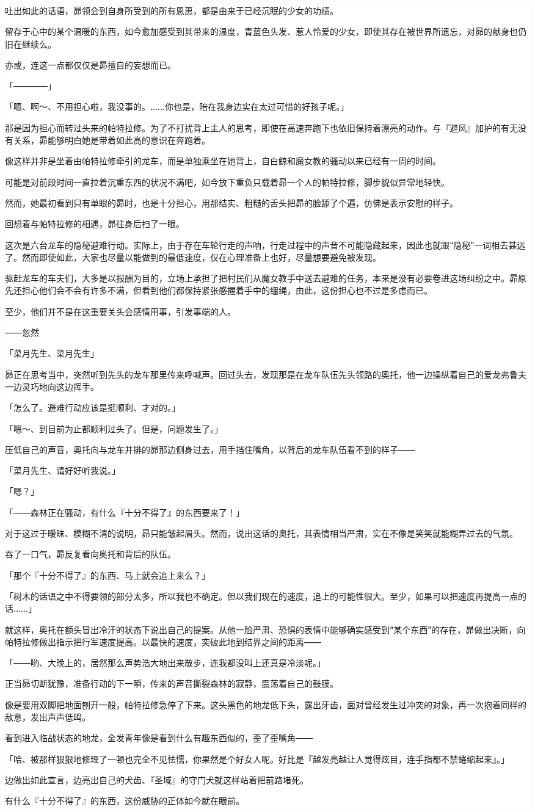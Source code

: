 吐出如此的话语，昴领会到自身所受到的所有恩惠，都是由来于已经沉眠的少女的功绩。

留存于心中的某个温暖的东西，如今愈加感受到其带来的温度，青蓝色头发、惹人怜爱的少女，即使其存在被世界所遗忘，对昴的献身也仍旧在继续么。

亦或，连这一点都仅仅是昴擅自的妄想而已。

「――――」

「嗯、啊～、不用担心啦，我没事的。……你也是，陪在我身边实在太过可惜的好孩子呢。」

那是因为担心而转过头来的帕特拉修。为了不打扰背上主人的思考，即使在高速奔跑下也依旧保持着漂亮的动作。与『避风』加护的有无没有关系，昴能够明白她是带着如此高的意识在奔跑着。

像这样并非是坐着由帕特拉修牵引的龙车，而是单独乘坐在她背上，自白鲸和魔女教的骚动以来已经有一周的时间。

可能是对前段时间一直拉着沉重东西的状况不满吧，如今放下重负只载着昴一个人的帕特拉修，脚步貌似异常地轻快。

然而，她最初看到只有单眼的昴时，也是十分担心，用那结实、粗糙的舌头把昴的脸舔了个遍，仿佛是表示安慰的样子。

回想着与帕特拉修的相遇，昴往身后扫了一眼。

这次是六台龙车的隐秘避难行动。实际上，由于存在车轮行走的声响，行走过程中的声音不可能隐藏起来，因此也就跟“隐秘”一词相去甚远了。然而即使如此，大家也尽量以能做到的最低速度，仅在心理准备上也好，尽量想要避免被发现。

驱赶龙车的车夫们，大多是以报酬为目的，立场上承担了把村民们从魔女教手中送去避难的任务，本来是没有必要卷进这场纠纷之中。昴原先还担心他们会不会有许多不满，但看到他们都保持紧张感握着手中的缰绳，由此，这份担心也不过是多虑而已。

至少，他们并不是在这重要关头会感情用事，引发事端的人。

――忽然

「菜月先生、菜月先生」

昴正在思考当中，突然听到先头的龙车那里传来呼喊声。回过头去，发现那是在龙车队伍先头领路的奥托，他一边操纵着自己的爱龙弗鲁夫一边灵巧地向这边挥手。

「怎么了。避难行动应该是挺顺利、才对的。」

「嗯～、到目前为止都顺利过头了。但是，问题发生了。」

压低自己的声音，奥托向与龙车并排的昴那边侧身过去，用手挡住嘴角，以背后的龙车队伍看不到的样子——

「菜月先生、请好好听我说。」

「嗯？」

「——森林正在骚动，有什么『十分不得了』的东西要来了！」

对于这过于暧昧、模糊不清的说明，昴只能皱起眉头。然而，说出这话的奥托，其表情相当严肃，实在不像是笑笑就能糊弄过去的气氛。

吞了一口气，昴反复看向奥托和背后的队伍。

「那个『十分不得了』的东西、马上就会追上来么？」

「树木的话语之中不得要领的部分太多，所以我也不确定。但以我们现在的速度，追上的可能性很大。至少，如果可以把速度再提高一点的话……」

就这样，奥托在额头冒出冷汗的状态下说出自己的提案。从他一脸严肃、恐惧的表情中能够确实感受到“某个东西”的存在，昴做出决断，向帕特拉修做出指示把行军速度提高。以最快的速度，突破此地到结界之间的距离——

「——哟、大晚上的，居然那么声势浩大地出来散步，连我都没叫上还真是冷淡呢。」

正当昴切断犹豫，准备行动的下一瞬，传来的声音撕裂森林的寂静，震荡着自己的鼓膜。

像是要用双脚把地面刨开一般，帕特拉修急停了下来。这头黑色的地龙低下头，露出牙齿，面对曾经发生过冲突的对象，再一次抱着同样的敌意，发出声声低鸣。

看到进入临战状态的地龙，金发青年像是看到什么有趣东西似的，歪了歪嘴角——

「哈、被那样狠狠地修理了一顿也完全不见怯懦，你果然是个好女人呢。好比是『越发亮越让人觉得炫目，连手指都不禁蜷缩起来』。」

边做出如此宣言，边亮出自己的犬齿、『圣域』的守门犬就这样站着把前路堵死。

有什么『十分不得了』的东西，这份威胁的正体如今就在眼前。

